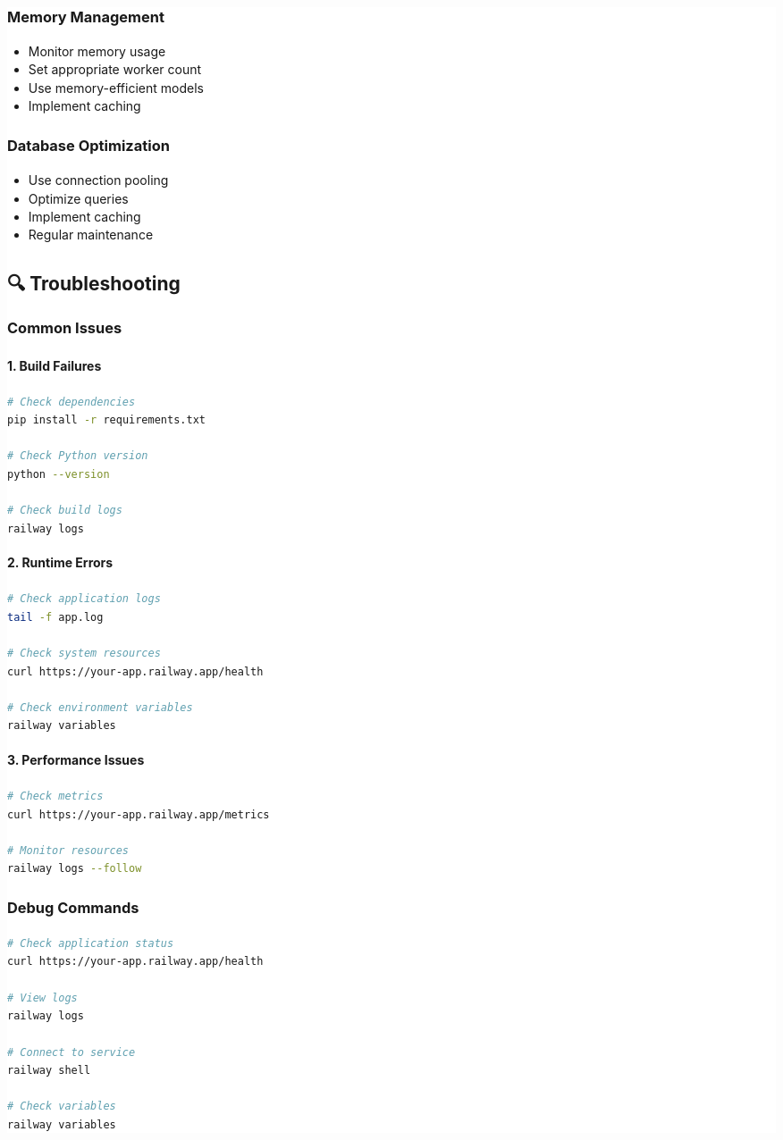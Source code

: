 ### Memory Management
- Monitor memory usage
- Set appropriate worker count
- Use memory-efficient models
- Implement caching

### Database Optimization
- Use connection pooling
- Optimize queries
- Implement caching
- Regular maintenance

## 🔍 Troubleshooting

### Common Issues

#### 1. Build Failures
```bash
# Check dependencies
pip install -r requirements.txt

# Check Python version
python --version

# Check build logs
railway logs
```

#### 2. Runtime Errors
```bash
# Check application logs
tail -f app.log

# Check system resources
curl https://your-app.railway.app/health

# Check environment variables
railway variables
```

#### 3. Performance Issues
```bash
# Check metrics
curl https://your-app.railway.app/metrics

# Monitor resources
railway logs --follow
```

### Debug Commands
```bash
# Check application status
curl https://your-app.railway.app/health

# View logs
railway logs

# Connect to service
railway shell

# Check variables
railway variables
```
